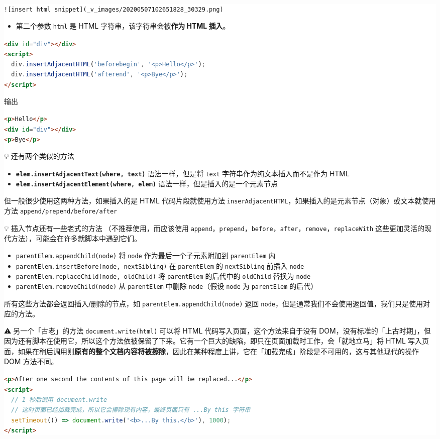     ![insert html snippet](_v_images/20200507102651828_30329.png)

* 第二个参数 `html` 是 HTML 字符串，该字符串会被**作为 HTML 插入**。

```html
<div id="div"></div>
<script>
  div.insertAdjacentHTML('beforebegin', '<p>Hello</p>');
  div.insertAdjacentHTML('afterend', '<p>Bye</p>');
</script>
```

输出

```html
<p>Hello</p>
<div id="div"></div>
<p>Bye</p>
```

:bulb: 还有两个类似的方法

* **`elem.insertAdjacentText(where, text)`** 语法一样，但是将 `text` 字符串作为纯文本插入而不是作为 HTML
* **`elem.insertAdjacentElement(where, elem)`** 语法一样，但是插入的是一个元素节点

但一般很少使用这两种方法，如果插入的是 HTML 代码片段就使用方法 `inserAdjacentHTML`，如果插入的是元素节点（对象）或文本就使用方法 `append/prepend/before/after`

:bulb: 插入节点还有一些老式的方法 （不推荐使用，而应该使用 `append`，`prepend`，`before`，`after`，`remove`，`replaceWith` 这些更加灵活的现代方法），可能会在许多就脚本中遇到它们。

* `parentElem.appendChild(node)` 将 `node` 作为最后一个子元素附加到 `parentElem` 内
* `parentElem.insertBefore(node, nextSibling)` 在 `parentElem` 的 `nextSibling` 前插入 `node`
* `parentElem.replaceChild(node, oldChild)` 将 `parentElem` 的后代中的 `oldChild` 替换为 `node`
* `parentElem.removeChild(node)` 从 `parentElem` 中删除 `node`（假设 `node` 为 `parentElem` 的后代）

所有这些方法都会返回插入/删除的节点，如 `parentElem.appendChild(node)` 返回 `node`，但是通常我们不会使用返回值，我们只是使用对应的方法。

:warning: 另一个「古老」的方法 `document.write(html)` 可以将 HTML 代码写入页面，这个方法来自于没有 DOM，没有标准的「上古时期」，但因为还有脚本在使用它，所以这个方法依被保留了下来。它有一个巨大的缺陷，即只在页面加载时工作，会「就地立马」将 HTML 写入页面，如果在稍后调用则**原有的整个文档内容将被擦除**，因此在某种程度上讲，它在「加载完成」阶段是不可用的，这与其他现代的操作 DOM 方法不同。

```html
<p>After one second the contents of this page will be replaced...</p>
<script>
  // 1 秒后调用 document.write
  // 这时页面已经加载完成，所以它会擦除现有内容，最终页面只有 ...By this 字符串
  setTimeout(() => document.write('<b>...By this.</b>'), 1000);
</script>
```

